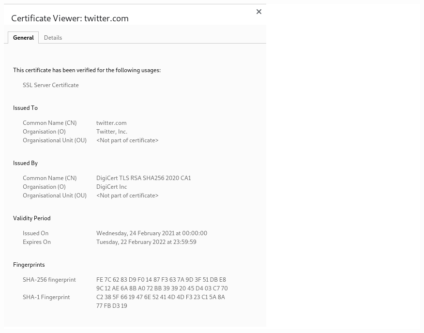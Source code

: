 <img src="/assets/img/2021-08-22/tls-cert.png" class="blog-image" alt="A
screenshot of a TLS certificate when viewed on a web browser" /> <br />